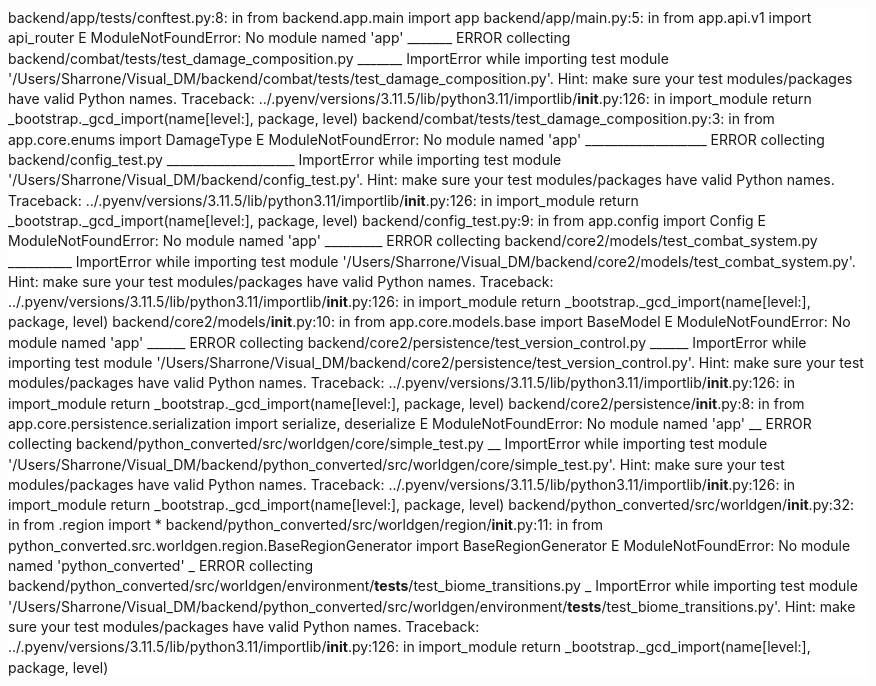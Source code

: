 backend/app/tests/conftest.py:8: in <module>
    from backend.app.main import app
backend/app/main.py:5: in <module>
    from app.api.v1 import api_router
E   ModuleNotFoundError: No module named 'app'
_______ ERROR collecting backend/combat/tests/test_damage_composition.py _______
ImportError while importing test module '/Users/Sharrone/Visual_DM/backend/combat/tests/test_damage_composition.py'.
Hint: make sure your test modules/packages have valid Python names.
Traceback:
../.pyenv/versions/3.11.5/lib/python3.11/importlib/__init__.py:126: in import_module
    return _bootstrap._gcd_import(name[level:], package, level)
backend/combat/tests/test_damage_composition.py:3: in <module>
    from app.core.enums import DamageType
E   ModuleNotFoundError: No module named 'app'
___________________ ERROR collecting backend/config_test.py ____________________
ImportError while importing test module '/Users/Sharrone/Visual_DM/backend/config_test.py'.
Hint: make sure your test modules/packages have valid Python names.
Traceback:
../.pyenv/versions/3.11.5/lib/python3.11/importlib/__init__.py:126: in import_module
    return _bootstrap._gcd_import(name[level:], package, level)
backend/config_test.py:9: in <module>
    from app.config import Config
E   ModuleNotFoundError: No module named 'app'
_________ ERROR collecting backend/core2/models/test_combat_system.py __________
ImportError while importing test module '/Users/Sharrone/Visual_DM/backend/core2/models/test_combat_system.py'.
Hint: make sure your test modules/packages have valid Python names.
Traceback:
../.pyenv/versions/3.11.5/lib/python3.11/importlib/__init__.py:126: in import_module
    return _bootstrap._gcd_import(name[level:], package, level)
backend/core2/models/__init__.py:10: in <module>
    from app.core.models.base import BaseModel
E   ModuleNotFoundError: No module named 'app'
______ ERROR collecting backend/core2/persistence/test_version_control.py ______
ImportError while importing test module '/Users/Sharrone/Visual_DM/backend/core2/persistence/test_version_control.py'.
Hint: make sure your test modules/packages have valid Python names.
Traceback:
../.pyenv/versions/3.11.5/lib/python3.11/importlib/__init__.py:126: in import_module
    return _bootstrap._gcd_import(name[level:], package, level)
backend/core2/persistence/__init__.py:8: in <module>
    from app.core.persistence.serialization import serialize, deserialize
E   ModuleNotFoundError: No module named 'app'
__ ERROR collecting backend/python_converted/src/worldgen/core/simple_test.py __
ImportError while importing test module '/Users/Sharrone/Visual_DM/backend/python_converted/src/worldgen/core/simple_test.py'.
Hint: make sure your test modules/packages have valid Python names.
Traceback:
../.pyenv/versions/3.11.5/lib/python3.11/importlib/__init__.py:126: in import_module
    return _bootstrap._gcd_import(name[level:], package, level)
backend/python_converted/src/worldgen/__init__.py:32: in <module>
    from .region import *
backend/python_converted/src/worldgen/region/__init__.py:11: in <module>
    from python_converted.src.worldgen.region.BaseRegionGenerator import BaseRegionGenerator
E   ModuleNotFoundError: No module named 'python_converted'
_ ERROR collecting backend/python_converted/src/worldgen/environment/__tests__/test_biome_transitions.py _
ImportError while importing test module '/Users/Sharrone/Visual_DM/backend/python_converted/src/worldgen/environment/__tests__/test_biome_transitions.py'.
Hint: make sure your test modules/packages have valid Python names.
Traceback:
../.pyenv/versions/3.11.5/lib/python3.11/importlib/__init__.py:126: in import_module
    return _bootstrap._gcd_import(name[level:], package, level)